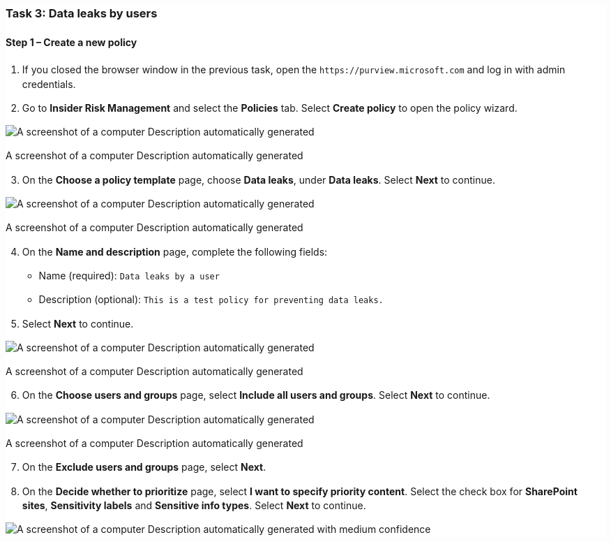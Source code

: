 ### Task 3: Data leaks by users

#### Step 1 – Create a new policy

1.  If you closed the browser window in the previous task, open
    the `https://purview.microsoft.com` and log in with admin
    credentials.

2.  Go to **Insider Risk Management** and select the **Policies** tab.
    Select **Create policy** to open the policy wizard.

![A screenshot of a computer Description automatically
generated](./media/rId133.png)

A screenshot of a computer Description automatically generated

3.  On the **Choose a policy template** page, choose **Data leaks**,
    under **Data leaks**. Select **Next** to continue.

![A screenshot of a computer Description automatically
generated](./media/rId249.png)

A screenshot of a computer Description automatically generated

4.  On the **Name and description** page, complete the following fields:

    - Name (required): `Data leaks by a user`

    - Description
      (optional): `This is a test policy for preventing data leaks.`

5.  Select **Next** to continue.

![A screenshot of a computer Description automatically
generated](./media/rId252.png)

A screenshot of a computer Description automatically generated

6.  On the **Choose users and groups** page, select **Include all users
    and groups**. Select **Next** to continue.

![A screenshot of a computer Description automatically
generated](./media/rId255.png)

A screenshot of a computer Description automatically generated

7.  On the **Exclude users and groups** page, select **Next**.

8.  On the **Decide whether to prioritize** page, select **I want to
    specify priority content**. Select the check box for **SharePoint
    sites**, **Sensitivity labels** and **Sensitive info types**.
    Select **Next** to continue.

![A screenshot of a computer Description automatically generated with
medium confidence](./media/rId258.png)

